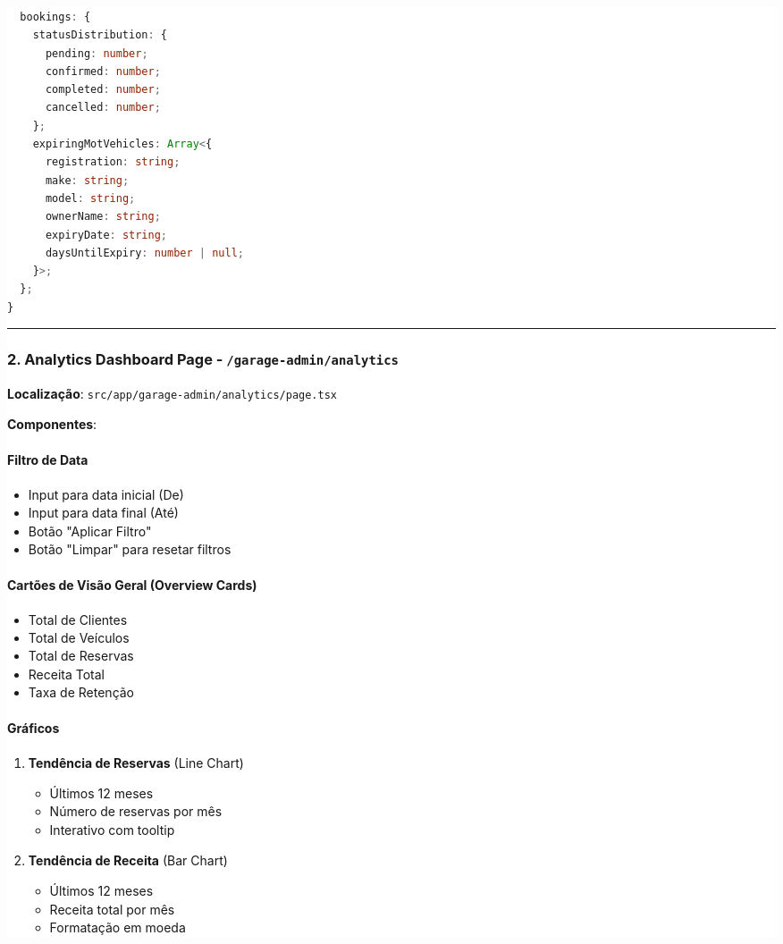 ```typescript
  bookings: {
    statusDistribution: {
      pending: number;
      confirmed: number;
      completed: number;
      cancelled: number;
    };
    expiringMotVehicles: Array<{
      registration: string;
      make: string;
      model: string;
      ownerName: string;
      expiryDate: string;
      daysUntilExpiry: number | null;
    }>;
  };
}
```

---

### 2. **Analytics Dashboard Page - `/garage-admin/analytics`**

**Localização**: `src/app/garage-admin/analytics/page.tsx`

**Componentes**:

#### **Filtro de Data**
- Input para data inicial (De)
- Input para data final (Até)
- Botão "Aplicar Filtro"
- Botão "Limpar" para resetar filtros

#### **Cartões de Visão Geral (Overview Cards)**
- Total de Clientes
- Total de Veículos
- Total de Reservas
- Receita Total
- Taxa de Retenção

#### **Gráficos**

1. **Tendência de Reservas** (Line Chart)
   - Últimos 12 meses
   - Número de reservas por mês
   - Interativo com tooltip

2. **Tendência de Receita** (Bar Chart)
   - Últimos 12 meses
   - Receita total por mês
   - Formatação em moeda
